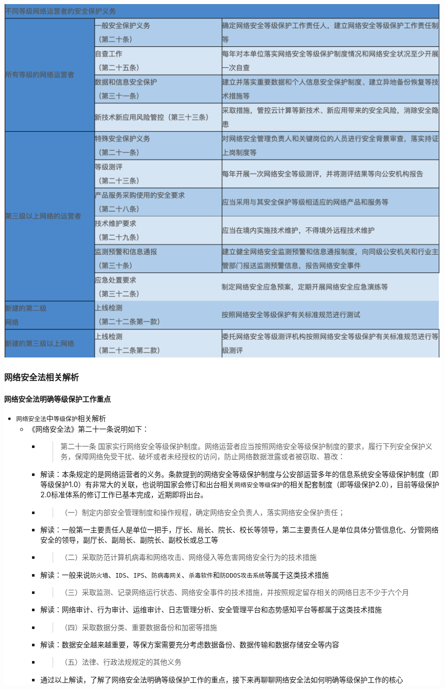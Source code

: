 ![security_protect_diff_level_job](../../assets/img/security_protect_diff_level_job.png)

### 网络安全法相关解析

#### 网络安全法明确等级保护工作重点

* `网络安全法`中`等级保护`相关解析
  * 《网络安全法》第二十一条说明如下：
    * > 第二十一条 国家实行网络安全等级保护制度。网络运营者应当按照网络安全等级保护制度的要求，履行下列安全保护义务，保障网络免受干扰、破坏或者未经授权的访问，防止网络数据泄露或者被窃取、篡改：
    * 解读：本条规定的是网络运营者的义务。条款提到的网络安全等级保护制度与公安部运营多年的信息系统安全等级保护制度（即等级保护1.0）有非常大的关联，也说明国家会修订和出台相关`网络安全等级保护`的相关配套制度（即等级保护2.0），目前等级保护2.0标准体系的修订工作已基本完成，近期即将出台。
    * > （一）制定内部安全管理制度和操作规程，确定网络安全负责人，落实网络安全保护责任；
    * 解读：一般第一主要责任人是单位一把手，厅长、局长、院长、校长等领导，第二主要责任人是单位具体分管信息化、分管网络安全的领导，副厅长、副局长、副院长、副校长或总工等
    * > （二）采取防范计算机病毒和网络攻击、网络侵入等危害网络安全行为的技术措施
    *  解读：一般来说`防火墙`、`IDS`、`IPS`、`防病毒网关`、`杀毒软件`和`防DDOS攻击系统`等属于这类技术措施
    * > （三）采取监测、记录网络运行状态、网络安全事件的技术措施，并按照规定留存相关的网络日志不少于六个月
    * 解读：网络审计、行为审计、运维审计、日志管理分析、安全管理平台和态势感知平台等都属于这类技术措施
    * > （四）采取数据分类、重要数据备份和加密等措施
    * 解读：数据安全越来越重要，等保方案需要充分考虑数据备份、数据传输和数据存储安全等内容
    * > （五）法律、行政法规规定的其他义务
    * 通过以上解读，了解了网络安全法明确等级保护工作的重点，接下来再聊聊网络安全法如何明确等级保护工作的核心
